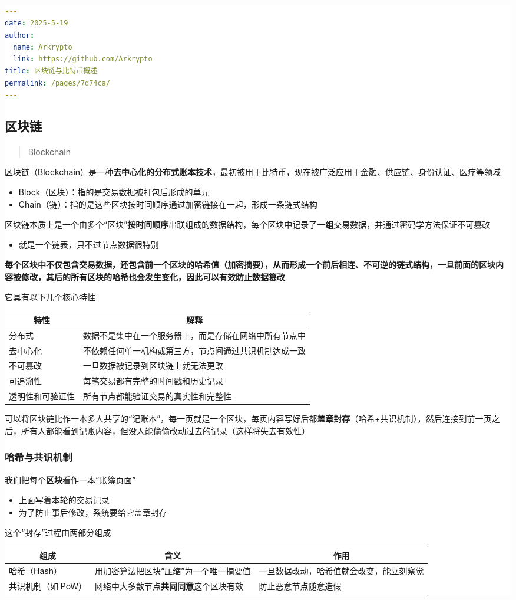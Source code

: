 ```yaml
---
date: 2025-5-19
author: 
  name: Arkrypto
  link: https://github.com/Arkrypto
title: 区块链与比特币概述
permalink: /pages/7d74ca/
---
```


## 区块链

> Blockchain

区块链（Blockchain）是一种**去中心化的分布式账本技术**，最初被用于比特币，现在被广泛应用于金融、供应链、身份认证、医疗等领域

- Block（区块）：指的是交易数据被打包后形成的单元
- Chain（链）：指的是这些区块按时间顺序通过加密链接在一起，形成一条链式结构

区块链本质上是一个由多个“区块”**按时间顺序**串联组成的数据结构，每个区块中记录了**一组**交易数据，并通过密码学方法保证不可篡改

- 就是一个链表，只不过节点数据很特别

**每个区块中不仅包含交易数据，还包含前一个区块的哈希值（加密摘要），从而形成一个前后相连、不可逆的链式结构，一旦前面的区块内容被修改，其后的所有区块的哈希也会发生变化，因此可以有效防止数据篡改**

它具有以下几个核心特性

| 特性             | 解释                                                   |
| ---------------- | ------------------------------------------------------ |
| 分布式           | 数据不是集中在一个服务器上，而是存储在网络中所有节点中 |
| 去中心化         | 不依赖任何单一机构或第三方，节点间通过共识机制达成一致 |
| 不可篡改         | 一旦数据被记录到区块链上就无法更改                     |
| 可追溯性         | 每笔交易都有完整的时间戳和历史记录                     |
| 透明性和可验证性 | 所有节点都能验证交易的真实性和完整性                   |

可以将区块链比作一本多人共享的“记账本”，每一页就是一个区块，每页内容写好后都**盖章封存**（哈希+共识机制），然后连接到前一页之后，所有人都能看到记账内容，但没人能偷偷改动过去的记录（这样将失去有效性）

### 哈希与共识机制

我们把每个**区块**看作一本“账簿页面”

- 上面写着本轮的交易记录
- 为了防止事后修改，系统要给它盖章封存

这个“封存”过程由两部分组成

| 组成               | 含义                                     | 作用                                     |
| ------------------ | ---------------------------------------- | ---------------------------------------- |
| 哈希（Hash）       | 用加密算法把区块“压缩”为一个唯一摘要值   | 一旦数据改动，哈希值就会改变，能立刻察觉 |
| 共识机制（如 PoW） | 网络中大多数节点**共同同意**这个区块有效 | 防止恶意节点随意造假                     |
